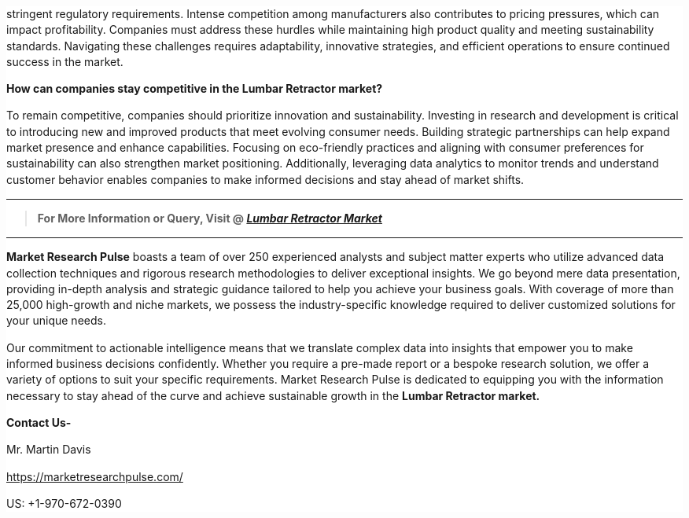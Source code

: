 stringent regulatory requirements. Intense competition among manufacturers also contributes to pricing pressures, which can impact profitability. Companies must address these hurdles while maintaining high product quality and meeting sustainability standards. Navigating these challenges requires adaptability, innovative strategies, and efficient operations to ensure continued success in the market.</p><p><strong>How can companies stay competitive in the Lumbar Retractor market?</strong></p><p>To remain competitive, companies should prioritize innovation and sustainability. Investing in research and development is critical to introducing new and improved products that meet evolving consumer needs. Building strategic partnerships can help expand market presence and enhance capabilities. Focusing on eco-friendly practices and aligning with consumer preferences for sustainability can also strengthen market positioning. Additionally, leveraging data analytics to monitor trends and understand customer behavior enables companies to make informed decisions and stay ahead of market shifts.</p><hr /><blockquote><p><strong>For More Information or Query, Visit @&nbsp;<em><a href="https://marketresearchpulse.com/report/26422/lumbar-retractor-market?utm_source=Linkedin&utm_medium=091">Lumbar Retractor Market</a></em></strong></p></blockquote><hr /><p><strong>Market Research Pulse</strong> boasts a team of over 250 experienced analysts and subject matter experts who utilize advanced data collection techniques and rigorous research methodologies to deliver exceptional insights. We go beyond mere data presentation, providing in-depth analysis and strategic guidance tailored to help you achieve your business goals. With coverage of more than 25,000 high-growth and niche markets, we possess the industry-specific knowledge required to deliver customized solutions for your unique needs.</p><p>Our commitment to actionable intelligence means that we translate complex data into insights that empower you to make informed business decisions confidently. Whether you require a pre-made report or a bespoke research solution, we offer a variety of options to suit your specific requirements. Market Research Pulse is dedicated to equipping you with the information necessary to stay ahead of the curve and achieve sustainable growth in the <strong>Lumbar Retractor market.</strong></p><p><strong>Contact Us-</strong></p><p>Mr. Martin Davis</p><p>https://marketresearchpulse.com/</p><p>US: +1-970-672-0390</p>
